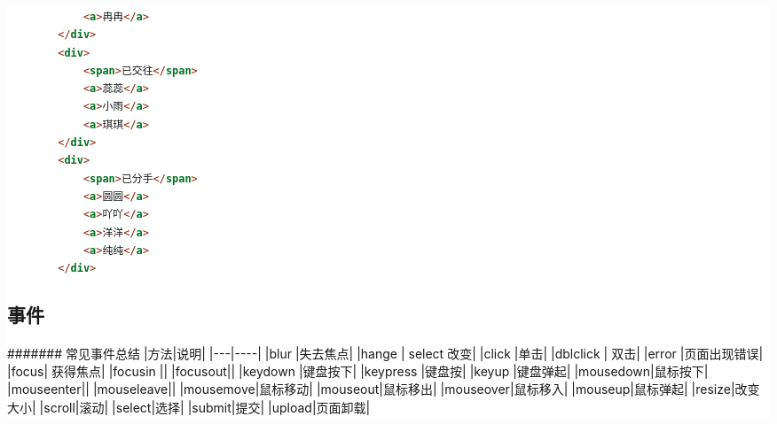 ```html
			<a>冉冉</a>
		</div>
		<div>
			<span>已交往</span>
			<a>蕊蕊</a>
			<a>小雨</a>
			<a>琪琪</a>
		</div>
		<div>
			<span>已分手</span>
			<a>圆圆</a>
			<a>吖吖</a>
			<a>洋洋</a>
			<a>纯纯</a>
		</div>
```

## 事件
####### 常见事件总结
|方法|说明|
|---|----|
|blur |失去焦点|
|hange | select 改变|
|click |单击|
|dblclick | 双击|
|error |页面出现错误|
|focus| 获得焦点|
|focusin ||
|focusout||
|keydown |键盘按下|
|keypress |键盘按|
|keyup |键盘弹起|
|mousedown|鼠标按下|
|mouseenter||
|mouseleave||
|mousemove|鼠标移动|
|mouseout|鼠标移出|
|mouseover|鼠标移入|
|mouseup|鼠标弹起|
|resize|改变大小|
|scroll|滚动|
|select|选择|
|submit|提交|
|upload|页面卸载|

